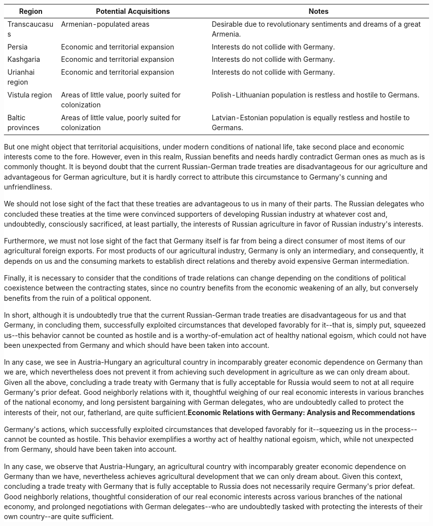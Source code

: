 | Region                  | Potential Acquisitions                    | Notes                                                                                      |
|------------------------|-------------------------------------------|--------------------------------------------------------------------------------------------|
| Transcaucasus          | Armenian-populated areas                  | Desirable due to revolutionary sentiments and dreams of a great Armenia. |
| Persia                 | Economic and territorial expansion        | Interests do not collide with Germany. |
| Kashgaria              | Economic and territorial expansion        | Interests do not collide with Germany. |
| Urianhai region        | Economic and territorial expansion        | Interests do not collide with Germany. |
| Vistula region         | Areas of little value, poorly suited for colonization | Polish-Lithuanian population is restless and hostile to Germans. |
| Baltic provinces       | Areas of little value, poorly suited for colonization | Latvian-Estonian population is equally restless and hostile to Germans. |

But one might object that territorial acquisitions, under modern conditions of national life, take second place and economic interests come to the fore. However, even in this realm, Russian benefits and needs hardly contradict German ones as much as is commonly thought. It is beyond doubt that the current Russian-German trade treaties are disadvantageous for our agriculture and advantageous for German agriculture, but it is hardly correct to attribute this circumstance to Germany's cunning and unfriendliness.

We should not lose sight of the fact that these treaties are advantageous to us in many of their parts. The Russian delegates who concluded these treaties at the time were convinced supporters of developing Russian industry at whatever cost and, undoubtedly, consciously sacrificed, at least partially, the interests of Russian agriculture in favor of Russian industry's interests.

Furthermore, we must not lose sight of the fact that Germany itself is far from being a direct consumer of most items of our agricultural foreign exports. For most products of our agricultural industry, Germany is only an intermediary, and consequently, it depends on us and the consuming markets to establish direct relations and thereby avoid expensive German intermediation.

Finally, it is necessary to consider that the conditions of trade relations can change depending on the conditions of political coexistence between the contracting states, since no country benefits from the economic weakening of an ally, but conversely benefits from the ruin of a political opponent.

In short, although it is undoubtedly true that the current Russian-German trade treaties are disadvantageous for us and that Germany, in concluding them, successfully exploited circumstances that developed favorably for it--that is, simply put, squeezed us--this behavior cannot be counted as hostile and is a worthy-of-emulation act of healthy national egoism, which could not have been unexpected from Germany and which should have been taken into account.

In any case, we see in Austria-Hungary an agricultural country in incomparably greater economic dependence on Germany than we are, which nevertheless does not prevent it from achieving such development in agriculture as we can only dream about. Given all the above, concluding a trade treaty with Germany that is fully acceptable for Russia would seem to not at all require Germany's prior defeat. Good neighborly relations with it, thoughtful weighing of our real economic interests in various branches of the national economy, and long persistent bargaining with German delegates, who are undoubtedly called to protect the interests of their, not our, fatherland, are quite sufficient.**Economic Relations with Germany: Analysis and Recommendations**

Germany's actions, which successfully exploited circumstances that developed favorably for it--squeezing us in the process--cannot be counted as hostile. This behavior exemplifies a worthy act of healthy national egoism, which, while not unexpected from Germany, should have been taken into account.

In any case, we observe that Austria-Hungary, an agricultural country with incomparably greater economic dependence on Germany than we have, nevertheless achieves agricultural development that we can only dream about. Given this context, concluding a trade treaty with Germany that is fully acceptable to Russia does not necessarily require Germany's prior defeat. Good neighborly relations, thoughtful consideration of our real economic interests across various branches of the national economy, and prolonged negotiations with German delegates--who are undoubtedly tasked with protecting the interests of their own country--are quite sufficient.
